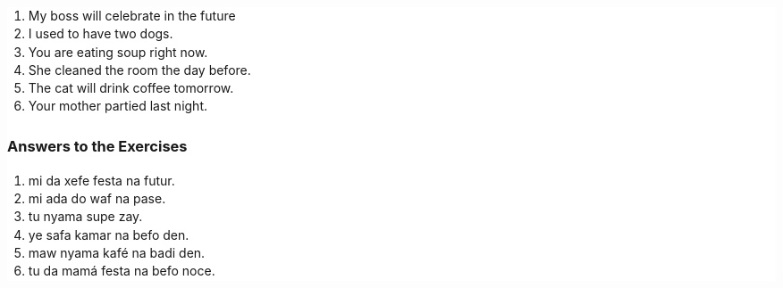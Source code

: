 1. My boss will celebrate in the future	
2. I used to have two dogs.	
3. You are eating soup right now.
4. She cleaned the room the day before.
5. The cat will drink coffee tomorrow.
6. Your mother partied last night.

### Answers to the Exercises

1. mi da xefe festa na futur.
2. mi ada do waf na pase.
3. tu nyama supe zay.
4. ye safa kamar na befo den.
5. maw nyama kafé na badi den.
6. tu da mamá festa na befo noce.


